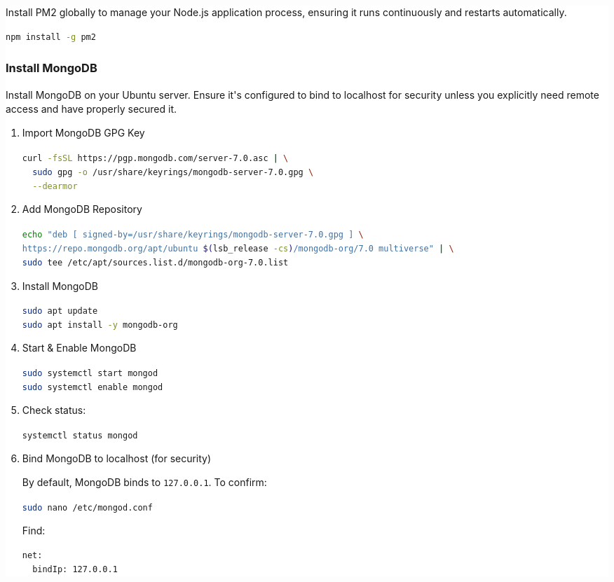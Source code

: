 Install PM2 globally to manage your Node.js application process, ensuring it runs continuously and restarts automatically.

```bash
npm install -g pm2
```

### Install MongoDB

Install MongoDB on your Ubuntu server. Ensure it's configured to bind to localhost for security unless you explicitly need remote access and have properly secured it.

1. Import MongoDB GPG Key

    ```bash
    curl -fsSL https://pgp.mongodb.com/server-7.0.asc | \
      sudo gpg -o /usr/share/keyrings/mongodb-server-7.0.gpg \
      --dearmor
    ```

2. Add MongoDB Repository

    ```bash
    echo "deb [ signed-by=/usr/share/keyrings/mongodb-server-7.0.gpg ] \
    https://repo.mongodb.org/apt/ubuntu $(lsb_release -cs)/mongodb-org/7.0 multiverse" | \
    sudo tee /etc/apt/sources.list.d/mongodb-org-7.0.list
    ```

3. Install MongoDB

    ```bash
    sudo apt update
    sudo apt install -y mongodb-org
    ```

4. Start & Enable MongoDB

    ```bash
    sudo systemctl start mongod
    sudo systemctl enable mongod
    ```

5. Check status:

    ```bash
    systemctl status mongod
    ```

6. Bind MongoDB to localhost (for security)

    By default, MongoDB binds to `127.0.0.1`. To confirm:

    ```bash
    sudo nano /etc/mongod.conf
    ```

    Find:

    ```text
    net:
      bindIp: 127.0.0.1
    ```
